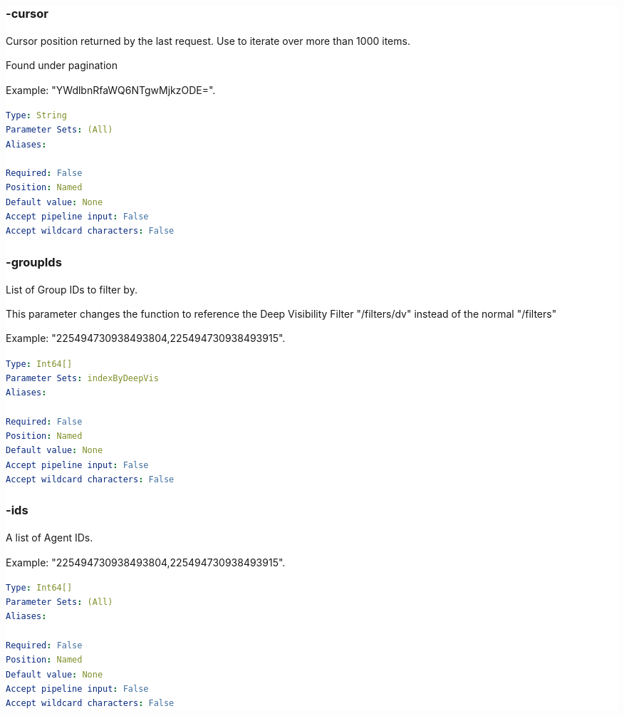 ### -cursor
Cursor position returned by the last request.
Use to iterate over more than 1000 items.

Found under pagination

Example: "YWdlbnRfaWQ6NTgwMjkzODE=".

```yaml
Type: String
Parameter Sets: (All)
Aliases:

Required: False
Position: Named
Default value: None
Accept pipeline input: False
Accept wildcard characters: False
```

### -groupIds
List of Group IDs to filter by.

This parameter changes the function to reference the Deep Visibility Filter "/filters/dv"
instead of the normal "/filters"

Example: "225494730938493804,225494730938493915".

```yaml
Type: Int64[]
Parameter Sets: indexByDeepVis
Aliases:

Required: False
Position: Named
Default value: None
Accept pipeline input: False
Accept wildcard characters: False
```

### -ids
A list of Agent IDs.

Example: "225494730938493804,225494730938493915".

```yaml
Type: Int64[]
Parameter Sets: (All)
Aliases:

Required: False
Position: Named
Default value: None
Accept pipeline input: False
Accept wildcard characters: False
```
